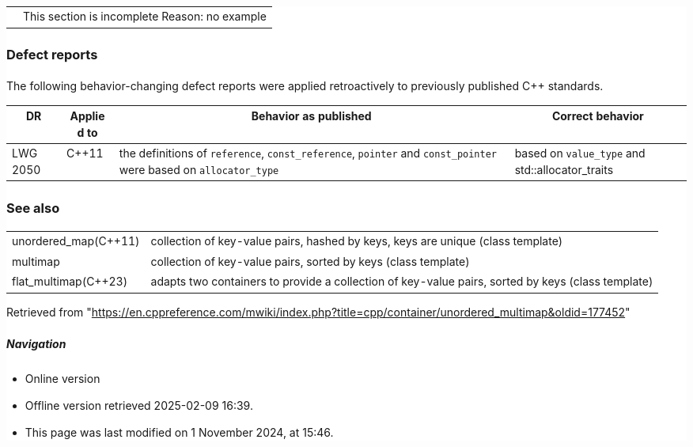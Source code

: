 |  |  |
| --- | --- |
|  | This section is incomplete Reason: no example |

### Defect reports

The following behavior-changing defect reports were applied retroactively to previously published C++ standards.

| DR | Applied to | Behavior as published | Correct behavior |
| --- | --- | --- | --- |
| LWG 2050 | C++11 | the definitions of `reference`, `const_reference`, `pointer` and `const_pointer` were based on `allocator_type` | based on `value_type` and std::allocator_traits |

### See also

|  |  |
| --- | --- |
| unordered_map(C++11) | collection of key-value pairs, hashed by keys, keys are unique   (class template) |
| multimap | collection of key-value pairs, sorted by keys   (class template) |
| flat_multimap(C++23) | adapts two containers to provide a collection of key-value pairs, sorted by keys   (class template) |

Retrieved from "<https://en.cppreference.com/mwiki/index.php?title=cpp/container/unordered_multimap&oldid=177452>"

##### Navigation

- Online version
- Offline version retrieved 2025-02-09 16:39.

- This page was last modified on 1 November 2024, at 15:46.